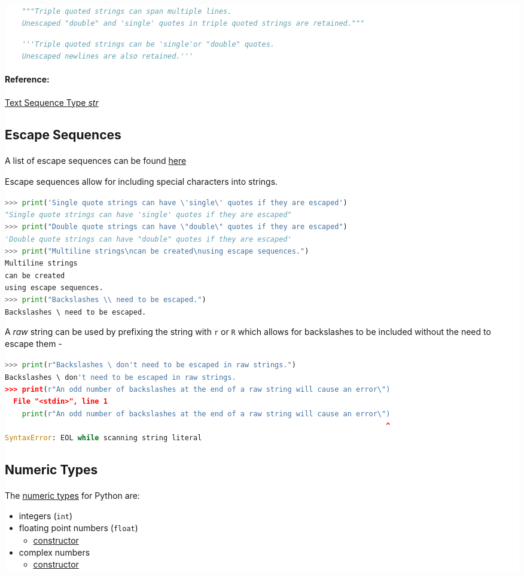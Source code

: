 ```python
    """Triple quoted strings can span multiple lines.
    Unescaped "double" and 'single' quotes in triple quoted strings are retained."""
```

```python
    '''Triple quoted strings can be 'single'or "double" quotes.
    Unescaped newlines are also retained.'''
```
#### Reference:
[Text Sequence Type _str_](https://docs.python.org/3/library/stdtypes.html#text-sequence-type-str)


## Escape Sequences

A list of escape sequences can be found [here](https://docs.python.org/3/reference/lexical_analysis.html#strings)

Escape sequences allow for including special characters into strings.

```python
>>> print('Single quote strings can have \'single\' quotes if they are escaped')
"Single quote strings can have 'single' quotes if they are escaped"
>>> print("Double quote strings can have \"double\" quotes if they are escaped")
'Double quote strings can have "double" quotes if they are escaped'
>>> print("Multiline strings\ncan be created\nusing escape sequences.")
Multiline strings
can be created
using escape sequences.
>>> print("Backslashes \\ need to be escaped.")
Backslashes \ need to be escaped.
```

A _raw_ string can be used by prefixing the string with `r` or `R` which allows for backslashes to be included without the need to escape them - 

```python
>>> print(r"Backslashes \ don't need to be escaped in raw strings.")
Backslashes \ don't need to be escaped in raw strings.
>>> print(r"An odd number of backslashes at the end of a raw string will cause an error\")
  File "<stdin>", line 1
    print(r"An odd number of backslashes at the end of a raw string will cause an error\")
                                                                                         ^
SyntaxError: EOL while scanning string literal
```

## Numeric Types

The [numeric types](https://docs.python.org/3/library/stdtypes.html#numeric-types-int-float-complex) for Python are:
* integers (`int`)
* floating point numbers (`float`)
    * [constructor](https://docs.python.org/3/library/functions.html#float)
* complex numbers
   * [constructor](https://docs.python.org/3/library/functions.html#complex)
